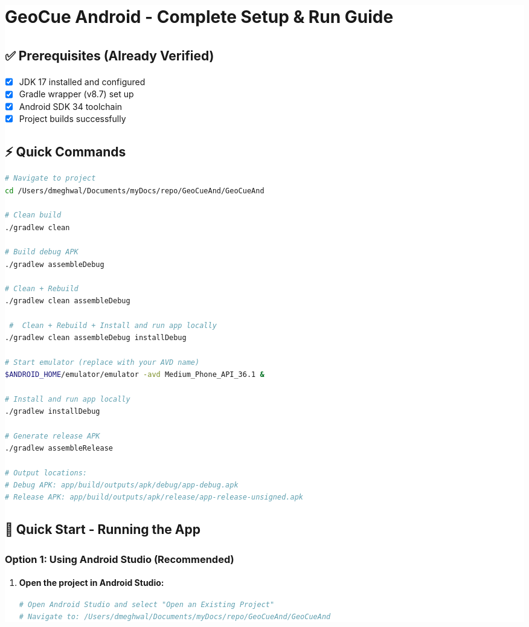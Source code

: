 # GeoCue Android - Complete Setup & Run Guide

## ✅ Prerequisites (Already Verified)

- [x] JDK 17 installed and configured
- [x] Gradle wrapper (v8.7) set up
- [x] Android SDK 34 toolchain
- [x] Project builds successfully

## ⚡ Quick Commands

```bash
# Navigate to project
cd /Users/dmeghwal/Documents/myDocs/repo/GeoCueAnd/GeoCueAnd

# Clean build
./gradlew clean

# Build debug APK
./gradlew assembleDebug

# Clean + Rebuild
./gradlew clean assembleDebug

 #  Clean + Rebuild + Install and run app locally
./gradlew clean assembleDebug installDebug

# Start emulator (replace with your AVD name)
$ANDROID_HOME/emulator/emulator -avd Medium_Phone_API_36.1 &

# Install and run app locally
./gradlew installDebug

# Generate release APK
./gradlew assembleRelease

# Output locations:
# Debug APK: app/build/outputs/apk/debug/app-debug.apk
# Release APK: app/build/outputs/apk/release/app-release-unsigned.apk
```

## 🚀 Quick Start - Running the App

### Option 1: Using Android Studio (Recommended)

1. **Open the project in Android Studio:**
   ```bash
   # Open Android Studio and select "Open an Existing Project"
   # Navigate to: /Users/dmeghwal/Documents/myDocs/repo/GeoCueAnd/GeoCueAnd
   ```
